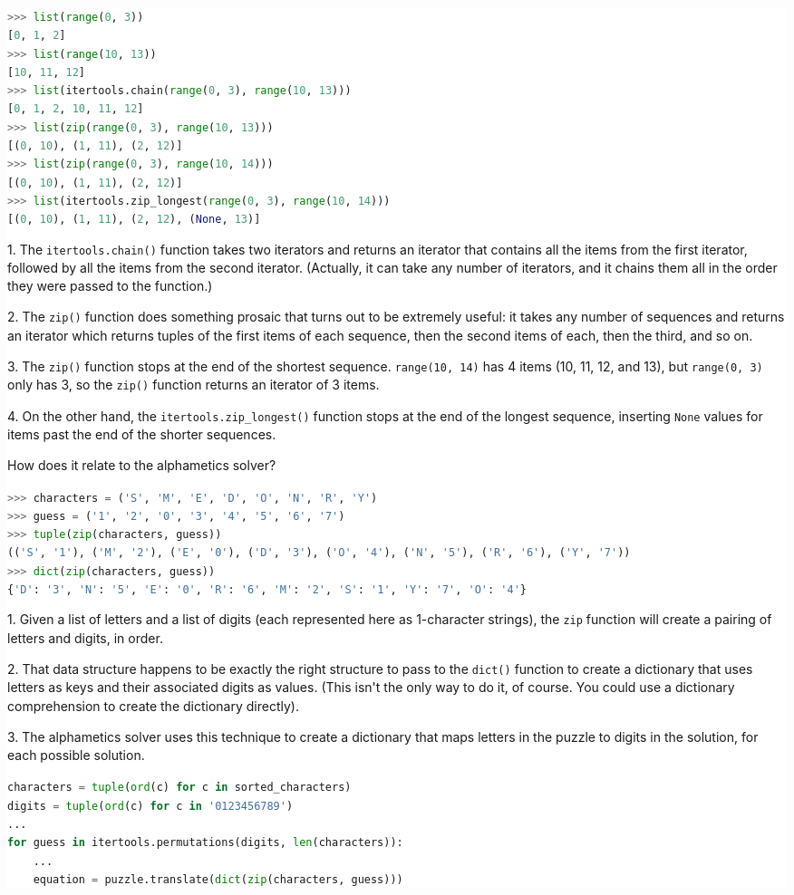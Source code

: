 ```python
>>> list(range(0, 3))
[0, 1, 2]
>>> list(range(10, 13))
[10, 11, 12]
>>> list(itertools.chain(range(0, 3), range(10, 13)))        
[0, 1, 2, 10, 11, 12]
>>> list(zip(range(0, 3), range(10, 13)))                    
[(0, 10), (1, 11), (2, 12)]
>>> list(zip(range(0, 3), range(10, 14)))                    
[(0, 10), (1, 11), (2, 12)]
>>> list(itertools.zip_longest(range(0, 3), range(10, 14)))  
[(0, 10), (1, 11), (2, 12), (None, 13)]
```

1\. The `itertools.chain()` function takes two iterators and returns an iterator that contains all the items from the first iterator, followed by all the items from the second iterator. (Actually, it can take any number of iterators, and it chains them all in the order they were passed to the function.)

2\. The `zip()` function does something prosaic that turns out to be extremely useful: it takes any number of sequences and returns an iterator which returns tuples of the first items of each sequence, then the second items of each, then the third, and so on.

3\. The `zip()` function stops at the end of the shortest sequence. `range(10, 14)` has 4 items (10, 11, 12, and 13), but `range(0, 3)` only has 3, so the `zip()` function returns an iterator of 3 items.

4\. On the other hand, the `itertools.zip_longest()` function stops at the end of the longest sequence, inserting `None` values for items past the end of the shorter sequences.

How does it relate to the alphametics solver?

```python
>>> characters = ('S', 'M', 'E', 'D', 'O', 'N', 'R', 'Y')
>>> guess = ('1', '2', '0', '3', '4', '5', '6', '7')
>>> tuple(zip(characters, guess))
(('S', '1'), ('M', '2'), ('E', '0'), ('D', '3'), ('O', '4'), ('N', '5'), ('R', '6'), ('Y', '7'))
>>> dict(zip(characters, guess))
{'D': '3', 'N': '5', 'E': '0', 'R': '6', 'M': '2', 'S': '1', 'Y': '7', 'O': '4'}
```

1\. Given a list of letters and a list of digits (each represented here as 1-character strings), the `zip` function will create a pairing of letters and digits, in order.

2\. That data structure happens to be exactly the right structure to pass to the `dict()` function to create a dictionary that uses letters as keys and their associated digits as values. (This isn't the only way to do it, of course. You could use a dictionary comprehension to create the dictionary directly).

3\. The alphametics solver uses this technique to create a dictionary that maps letters in the puzzle to digits in the solution, for each possible solution.

```python
characters = tuple(ord(c) for c in sorted_characters)
digits = tuple(ord(c) for c in '0123456789')
...
for guess in itertools.permutations(digits, len(characters)):
    ...
    equation = puzzle.translate(dict(zip(characters, guess)))
```
